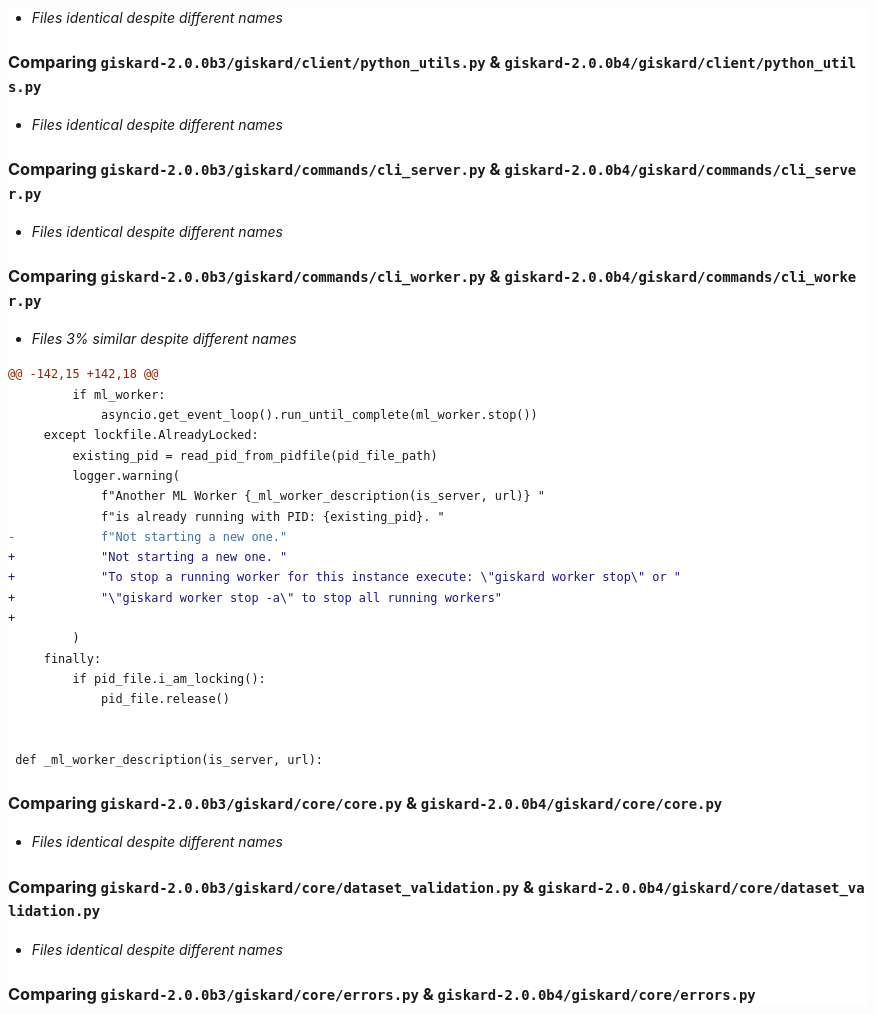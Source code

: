  * *Files identical despite different names*

### Comparing `giskard-2.0.0b3/giskard/client/python_utils.py` & `giskard-2.0.0b4/giskard/client/python_utils.py`

 * *Files identical despite different names*

### Comparing `giskard-2.0.0b3/giskard/commands/cli_server.py` & `giskard-2.0.0b4/giskard/commands/cli_server.py`

 * *Files identical despite different names*

### Comparing `giskard-2.0.0b3/giskard/commands/cli_worker.py` & `giskard-2.0.0b4/giskard/commands/cli_worker.py`

 * *Files 3% similar despite different names*

```diff
@@ -142,15 +142,18 @@
         if ml_worker:
             asyncio.get_event_loop().run_until_complete(ml_worker.stop())
     except lockfile.AlreadyLocked:
         existing_pid = read_pid_from_pidfile(pid_file_path)
         logger.warning(
             f"Another ML Worker {_ml_worker_description(is_server, url)} "
             f"is already running with PID: {existing_pid}. "
-            f"Not starting a new one."
+            "Not starting a new one. "
+            "To stop a running worker for this instance execute: \"giskard worker stop\" or "
+            "\"giskard worker stop -a\" to stop all running workers"
+
         )
     finally:
         if pid_file.i_am_locking():
             pid_file.release()
 
 
 def _ml_worker_description(is_server, url):
```

### Comparing `giskard-2.0.0b3/giskard/core/core.py` & `giskard-2.0.0b4/giskard/core/core.py`

 * *Files identical despite different names*

### Comparing `giskard-2.0.0b3/giskard/core/dataset_validation.py` & `giskard-2.0.0b4/giskard/core/dataset_validation.py`

 * *Files identical despite different names*

### Comparing `giskard-2.0.0b3/giskard/core/errors.py` & `giskard-2.0.0b4/giskard/core/errors.py`
